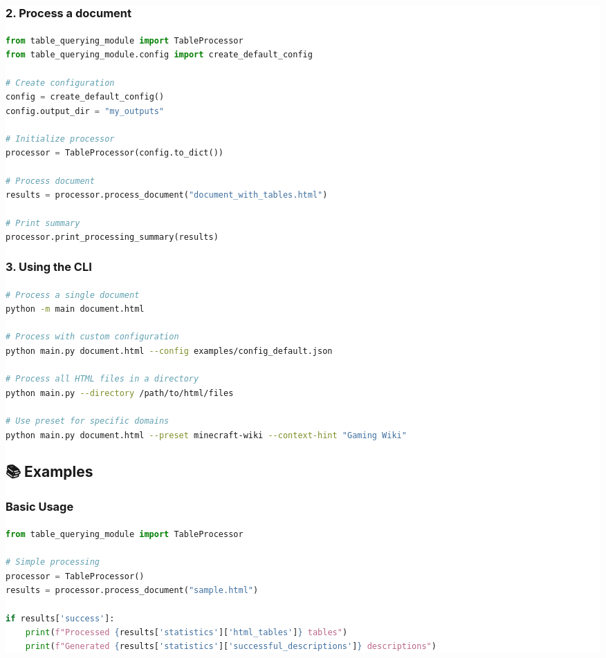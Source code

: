 ### 2. Process a document

```python
from table_querying_module import TableProcessor
from table_querying_module.config import create_default_config

# Create configuration
config = create_default_config()
config.output_dir = "my_outputs"

# Initialize processor
processor = TableProcessor(config.to_dict())

# Process document
results = processor.process_document("document_with_tables.html")

# Print summary
processor.print_processing_summary(results)
```

### 3. Using the CLI

```bash
# Process a single document
python -m main document.html

# Process with custom configuration
python main.py document.html --config examples/config_default.json

# Process all HTML files in a directory
python main.py --directory /path/to/html/files

# Use preset for specific domains
python main.py document.html --preset minecraft-wiki --context-hint "Gaming Wiki"
```

## 📚 Examples

### Basic Usage

```python
from table_querying_module import TableProcessor

# Simple processing
processor = TableProcessor()
results = processor.process_document("sample.html")

if results['success']:
    print(f"Processed {results['statistics']['html_tables']} tables")
    print(f"Generated {results['statistics']['successful_descriptions']} descriptions")
```
